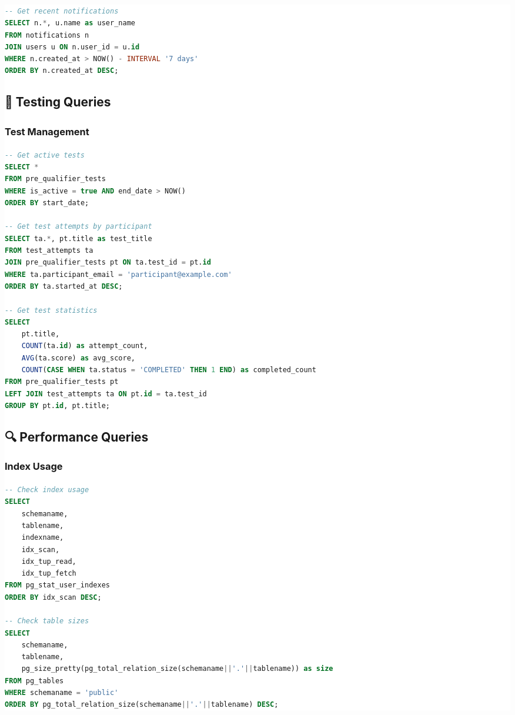 ```sql
-- Get recent notifications
SELECT n.*, u.name as user_name
FROM notifications n
JOIN users u ON n.user_id = u.id
WHERE n.created_at > NOW() - INTERVAL '7 days'
ORDER BY n.created_at DESC;
```

## 🧪 Testing Queries

### Test Management
```sql
-- Get active tests
SELECT *
FROM pre_qualifier_tests
WHERE is_active = true AND end_date > NOW()
ORDER BY start_date;

-- Get test attempts by participant
SELECT ta.*, pt.title as test_title
FROM test_attempts ta
JOIN pre_qualifier_tests pt ON ta.test_id = pt.id
WHERE ta.participant_email = 'participant@example.com'
ORDER BY ta.started_at DESC;

-- Get test statistics
SELECT 
    pt.title,
    COUNT(ta.id) as attempt_count,
    AVG(ta.score) as avg_score,
    COUNT(CASE WHEN ta.status = 'COMPLETED' THEN 1 END) as completed_count
FROM pre_qualifier_tests pt
LEFT JOIN test_attempts ta ON pt.id = ta.test_id
GROUP BY pt.id, pt.title;
```

## 🔍 Performance Queries

### Index Usage
```sql
-- Check index usage
SELECT 
    schemaname,
    tablename,
    indexname,
    idx_scan,
    idx_tup_read,
    idx_tup_fetch
FROM pg_stat_user_indexes
ORDER BY idx_scan DESC;

-- Check table sizes
SELECT 
    schemaname,
    tablename,
    pg_size_pretty(pg_total_relation_size(schemaname||'.'||tablename)) as size
FROM pg_tables
WHERE schemaname = 'public'
ORDER BY pg_total_relation_size(schemaname||'.'||tablename) DESC;
```
